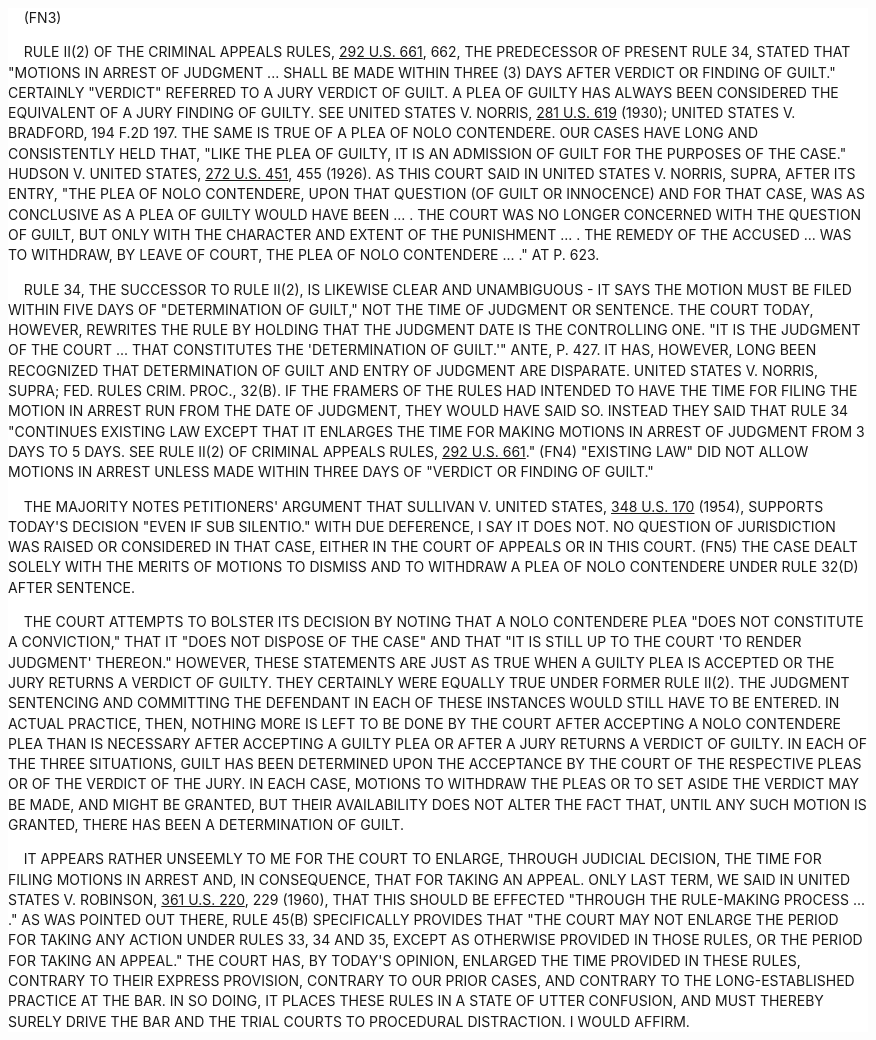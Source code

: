     (FN3)

    RULE II(2) OF THE CRIMINAL APPEALS RULES, [292 U.S. 661][/us/courts/scotus/usReporter/292/661], 662, THE PREDECESSOR OF PRESENT RULE 34, STATED THAT "MOTIONS IN ARREST OF JUDGMENT  ...  SHALL BE MADE WITHIN THREE (3) DAYS AFTER VERDICT OR FINDING OF GUILT."  CERTAINLY "VERDICT" REFERRED TO A JURY VERDICT OF GUILT.  A PLEA OF GUILTY HAS ALWAYS BEEN CONSIDERED THE EQUIVALENT OF A JURY FINDING OF GUILTY.  SEE UNITED STATES V. NORRIS, [281 U.S. 619][/us/courts/scotus/usReporter/281/619] (1930); UNITED STATES V. BRADFORD, 194 F.2D 197.  THE SAME IS TRUE OF A PLEA OF NOLO CONTENDERE.  OUR CASES HAVE LONG AND CONSISTENTLY HELD THAT, "LIKE THE PLEA OF GUILTY, IT IS AN ADMISSION OF GUILT FOR THE PURPOSES OF THE CASE."  HUDSON V. UNITED STATES, [272 U.S. 451][/us/courts/scotus/usReporter/272/451], 455 (1926).  AS THIS COURT SAID IN UNITED STATES V. NORRIS, SUPRA, AFTER ITS ENTRY, "THE PLEA OF NOLO CONTENDERE, UPON THAT QUESTION (OF GUILT OR INNOCENCE) AND FOR THAT CASE, WAS AS CONCLUSIVE AS A PLEA OF GUILTY WOULD HAVE BEEN  ...  .  THE COURT WAS NO LONGER CONCERNED WITH THE QUESTION OF GUILT, BUT ONLY WITH THE CHARACTER AND EXTENT OF THE PUNISHMENT  ...  .  THE REMEDY OF THE ACCUSED ...  WAS TO WITHDRAW, BY LEAVE OF COURT, THE PLEA OF NOLO CONTENDERE  ...  ."  AT P. 623.

    RULE 34, THE SUCCESSOR TO RULE II(2), IS LIKEWISE CLEAR AND UNAMBIGUOUS - IT SAYS THE MOTION MUST BE FILED WITHIN FIVE DAYS OF "DETERMINATION OF GUILT," NOT THE TIME OF JUDGMENT OR SENTENCE.  THE COURT TODAY, HOWEVER, REWRITES THE RULE BY HOLDING THAT THE JUDGMENT DATE IS THE CONTROLLING ONE.  "IT IS THE JUDGMENT OF THE COURT  ... THAT CONSTITUTES THE 'DETERMINATION OF GUILT.'"  ANTE, P. 427.  IT HAS, HOWEVER, LONG BEEN RECOGNIZED THAT DETERMINATION OF GUILT AND ENTRY OF JUDGMENT ARE DISPARATE.  UNITED STATES V. NORRIS, SUPRA; FED. RULES CRIM. PROC., 32(B).  IF THE FRAMERS OF THE RULES HAD INTENDED TO HAVE THE TIME FOR FILING THE MOTION IN ARREST RUN FROM THE DATE OF JUDGMENT, THEY WOULD HAVE SAID SO. INSTEAD THEY SAID THAT RULE 34 "CONTINUES EXISTING LAW EXCEPT THAT IT ENLARGES THE TIME FOR MAKING MOTIONS IN ARREST OF JUDGMENT FROM 3 DAYS TO 5 DAYS.  SEE RULE II(2) OF CRIMINAL APPEALS RULES, [292 U.S. 661][/us/courts/scotus/usReporter/292/661]."  (FN4)  "EXISTING LAW" DID NOT ALLOW MOTIONS IN ARREST UNLESS MADE WITHIN THREE DAYS OF "VERDICT OR FINDING OF GUILT."

    THE MAJORITY NOTES PETITIONERS' ARGUMENT THAT SULLIVAN V. UNITED STATES, [348 U.S. 170][/us/courts/scotus/usReporter/348/170] (1954), SUPPORTS TODAY'S DECISION "EVEN IF SUB SILENTIO."  WITH DUE DEFERENCE, I SAY IT DOES NOT.  NO QUESTION OF JURISDICTION WAS RAISED OR CONSIDERED IN THAT CASE, EITHER IN THE COURT OF APPEALS OR IN THIS COURT.  (FN5)  THE CASE DEALT SOLELY WITH THE MERITS OF MOTIONS TO DISMISS AND TO WITHDRAW A PLEA OF NOLO CONTENDERE UNDER RULE 32(D) AFTER SENTENCE.

    THE COURT ATTEMPTS TO BOLSTER ITS DECISION BY NOTING THAT A NOLO CONTENDERE PLEA "DOES NOT CONSTITUTE A CONVICTION," THAT IT "DOES NOT DISPOSE OF THE CASE" AND THAT "IT IS STILL UP TO THE COURT 'TO RENDER JUDGMENT' THEREON."  HOWEVER, THESE STATEMENTS ARE JUST AS TRUE WHEN A GUILTY PLEA IS ACCEPTED OR THE JURY RETURNS A VERDICT OF GUILTY.  THEY CERTAINLY WERE EQUALLY TRUE UNDER FORMER RULE II(2).  THE JUDGMENT SENTENCING AND COMMITTING THE DEFENDANT IN EACH OF THESE INSTANCES WOULD STILL HAVE TO BE ENTERED.  IN ACTUAL PRACTICE, THEN, NOTHING MORE IS LEFT TO BE DONE BY THE COURT AFTER ACCEPTING A NOLO CONTENDERE PLEA THAN IS NECESSARY AFTER ACCEPTING A GUILTY PLEA OR AFTER A JURY RETURNS A VERDICT OF GUILTY.  IN EACH OF THE THREE SITUATIONS, GUILT HAS BEEN DETERMINED UPON THE ACCEPTANCE BY THE COURT OF THE RESPECTIVE PLEAS OR OF THE VERDICT OF THE JURY.  IN EACH CASE, MOTIONS TO WITHDRAW THE PLEAS OR TO SET ASIDE THE VERDICT MAY BE MADE, AND MIGHT BE GRANTED, BUT THEIR AVAILABILITY DOES NOT ALTER THE FACT THAT, UNTIL ANY SUCH MOTION IS GRANTED, THERE HAS BEEN A DETERMINATION OF GUILT.

    IT APPEARS RATHER UNSEEMLY TO ME FOR THE COURT TO ENLARGE, THROUGH JUDICIAL DECISION, THE TIME FOR FILING MOTIONS IN ARREST AND, IN CONSEQUENCE, THAT FOR TAKING AN APPEAL.  ONLY LAST TERM, WE SAID IN UNITED STATES V. ROBINSON, [361 U.S. 220][/us/courts/scotus/usReporter/361/220], 229 (1960), THAT THIS SHOULD BE EFFECTED "THROUGH THE RULE-MAKING PROCESS  ...  ."  AS WAS POINTED OUT THERE, RULE 45(B) SPECIFICALLY PROVIDES THAT "THE COURT MAY NOT ENLARGE THE PERIOD FOR TAKING ANY ACTION UNDER RULES 33, 34 AND 35, EXCEPT AS OTHERWISE PROVIDED IN THOSE RULES, OR THE PERIOD FOR TAKING AN APPEAL."  THE COURT HAS, BY TODAY'S OPINION, ENLARGED THE TIME PROVIDED IN THESE RULES, CONTRARY TO THEIR EXPRESS PROVISION, CONTRARY TO OUR PRIOR CASES, AND CONTRARY TO THE LONG-ESTABLISHED PRACTICE AT THE BAR.  IN SO DOING, IT PLACES THESE RULES IN A STATE OF UTTER CONFUSION, AND MUST THEREBY SURELY DRIVE THE BAR AND THE TRIAL COURTS TO PROCEDURAL DISTRACTION.  I WOULD AFFIRM.


[/us/courts/scotus/usReporter/367/421]: https://publicdocs.github.io/go/links?ns=uslm-x&ref=%2Fus%2Fcourts%2Fscotus%2FusReporter%2F367%2F421
[/us/courts/scotus/usReporter/364/813]: https://publicdocs.github.io/go/links?ns=uslm-x&ref=%2Fus%2Fcourts%2Fscotus%2FusReporter%2F364%2F813
[/us/courts/scotus/usReporter/348/170]: https://publicdocs.github.io/go/links?ns=uslm-x&ref=%2Fus%2Fcourts%2Fscotus%2FusReporter%2F348%2F170
[/us/courts/scotus/usReporter/361/220]: https://publicdocs.github.io/go/links?ns=uslm-x&ref=%2Fus%2Fcourts%2Fscotus%2FusReporter%2F361%2F220
[/us/courts/scotus/usReporter/324/293]: https://publicdocs.github.io/go/links?ns=uslm-x&ref=%2Fus%2Fcourts%2Fscotus%2FusReporter%2F324%2F293
[/us/courts/scotus/usReporter/272/451]: https://publicdocs.github.io/go/links?ns=uslm-x&ref=%2Fus%2Fcourts%2Fscotus%2FusReporter%2F272%2F451
[/us/courts/scotus/usReporter/281/619]: https://publicdocs.github.io/go/links?ns=uslm-x&ref=%2Fus%2Fcourts%2Fscotus%2FusReporter%2F281%2F619
[/us/usc/t28/s2255]: https://publicdocs.github.io/go/links?ns=uslm&ref=%2Fus%2Fusc%2Ft28%2Fs2255
[/us/courts/scotus/usReporter/348/170]: https://publicdocs.github.io/go/links?ns=uslm-x&ref=%2Fus%2Fcourts%2Fscotus%2FusReporter%2F348%2F170
[/us/usc/t28/s331]: https://publicdocs.github.io/go/links?ns=uslm&ref=%2Fus%2Fusc%2Ft28%2Fs331
[/us/courts/scotus/usReporter/292/661]: https://publicdocs.github.io/go/links?ns=uslm-x&ref=%2Fus%2Fcourts%2Fscotus%2FusReporter%2F292%2F661
[/us/courts/scotus/usReporter/281/619]: https://publicdocs.github.io/go/links?ns=uslm-x&ref=%2Fus%2Fcourts%2Fscotus%2FusReporter%2F281%2F619
[/us/courts/scotus/usReporter/272/451]: https://publicdocs.github.io/go/links?ns=uslm-x&ref=%2Fus%2Fcourts%2Fscotus%2FusReporter%2F272%2F451
[/us/courts/scotus/usReporter/292/661]: https://publicdocs.github.io/go/links?ns=uslm-x&ref=%2Fus%2Fcourts%2Fscotus%2FusReporter%2F292%2F661
[/us/courts/scotus/usReporter/348/170]: https://publicdocs.github.io/go/links?ns=uslm-x&ref=%2Fus%2Fcourts%2Fscotus%2FusReporter%2F348%2F170
[/us/courts/scotus/usReporter/361/220]: https://publicdocs.github.io/go/links?ns=uslm-x&ref=%2Fus%2Fcourts%2Fscotus%2FusReporter%2F361%2F220